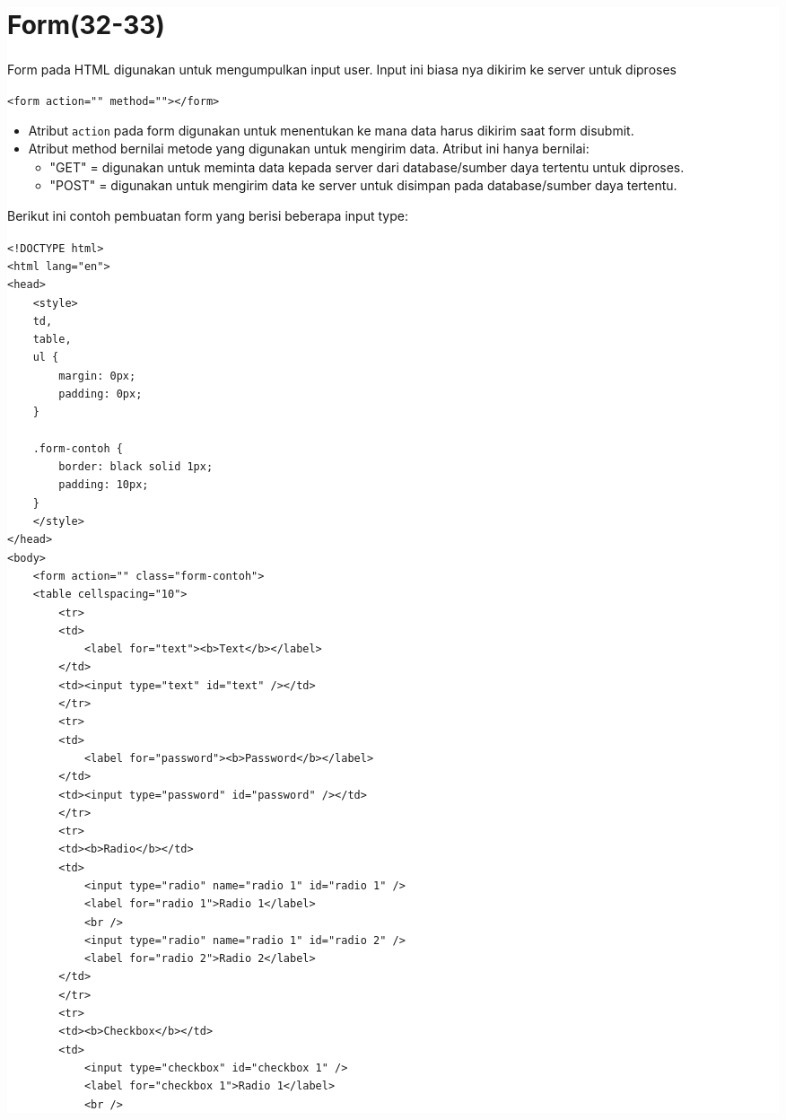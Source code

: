 # Form(32-33)

Form pada HTML digunakan untuk mengumpulkan input user. Input ini biasa nya dikirim ke server untuk diproses

    <form action="" method=""></form>

- Atribut `action` pada form digunakan untuk menentukan ke mana data harus dikirim saat form disubmit.
- Atribut method bernilai metode yang digunakan untuk mengirim data. Atribut ini hanya bernilai:
  - "GET" = digunakan untuk meminta data kepada server dari database/sumber daya tertentu untuk diproses.
  - "POST" = digunakan untuk mengirim data ke server untuk disimpan pada database/sumber daya tertentu.

Berikut ini contoh pembuatan form yang berisi beberapa input type:

    <!DOCTYPE html>
    <html lang="en">
    <head>
        <style>
        td,
        table,
        ul {
            margin: 0px;
            padding: 0px;
        }

        .form-contoh {
            border: black solid 1px;
            padding: 10px;
        }
        </style>
    </head>
    <body>
        <form action="" class="form-contoh">
        <table cellspacing="10">
            <tr>
            <td>
                <label for="text"><b>Text</b></label>
            </td>
            <td><input type="text" id="text" /></td>
            </tr>
            <tr>
            <td>
                <label for="password"><b>Password</b></label>
            </td>
            <td><input type="password" id="password" /></td>
            </tr>
            <tr>
            <td><b>Radio</b></td>
            <td>
                <input type="radio" name="radio 1" id="radio 1" />
                <label for="radio 1">Radio 1</label>
                <br />
                <input type="radio" name="radio 1" id="radio 2" />
                <label for="radio 2">Radio 2</label>
            </td>
            </tr>
            <tr>
            <td><b>Checkbox</b></td>
            <td>
                <input type="checkbox" id="checkbox 1" />
                <label for="checkbox 1">Radio 1</label>
                <br />